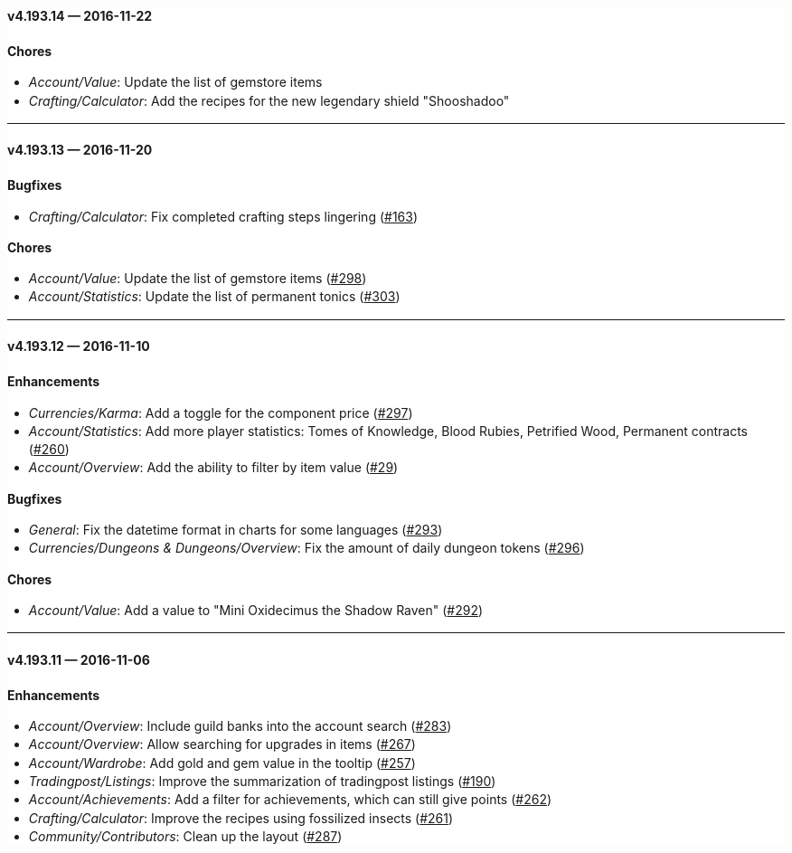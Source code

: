 #### v4.193.14 &mdash; 2016-11-22

**Chores**

- *Account/Value*: Update the list of gemstore items
- *Crafting/Calculator*: Add the recipes for the new legendary shield "Shooshadoo"

---

#### v4.193.13 &mdash; 2016-11-20

**Bugfixes**

- *Crafting/Calculator*: Fix completed crafting steps lingering ([#163](https://github.com/gw2efficiency/issues/issues/163))

**Chores**

- *Account/Value*: Update the list of gemstore items ([#298](https://github.com/gw2efficiency/issues/issues/298))
- *Account/Statistics*: Update the list of permanent tonics ([#303](https://github.com/gw2efficiency/issues/issues/303))

---

#### v4.193.12 &mdash; 2016-11-10

**Enhancements**

- *Currencies/Karma*: Add a toggle for the component price ([#297](https://github.com/gw2efficiency/issues/issues/297))
- *Account/Statistics*: Add more player statistics: Tomes of Knowledge, Blood Rubies, Petrified Wood, Permanent contracts ([#260](https://github.com/gw2efficiency/issues/issues/260))
- *Account/Overview*: Add the ability to filter by item value ([#29](https://github.com/gw2efficiency/issues/issues/29))

**Bugfixes**

- *General*: Fix the datetime format in charts for some languages ([#293](https://github.com/gw2efficiency/issues/issues/293))
- *Currencies/Dungeons & Dungeons/Overview*: Fix the amount of daily dungeon tokens ([#296](https://github.com/gw2efficiency/issues/issues/296))

**Chores**

- *Account/Value*: Add a value to "Mini Oxidecimus the Shadow Raven" ([#292](https://github.com/gw2efficiency/issues/issues/292))

---

#### v4.193.11 &mdash; 2016-11-06

**Enhancements**

- *Account/Overview*: Include guild banks into the account search ([#283](https://github.com/gw2efficiency/issues/issues/283))
- *Account/Overview*: Allow searching for upgrades in items ([#267](https://github.com/gw2efficiency/issues/issues/267))
- *Account/Wardrobe*: Add gold and gem value in the tooltip ([#257](https://github.com/gw2efficiency/issues/issues/257))
- *Tradingpost/Listings*: Improve the summarization of tradingpost listings ([#190](https://github.com/gw2efficiency/issues/issues/190))
- *Account/Achievements*: Add a filter for achievements, which can still give points ([#262](https://github.com/gw2efficiency/issues/issues/262))
- *Crafting/Calculator*: Improve the recipes using fossilized insects ([#261](https://github.com/gw2efficiency/issues/issues/261))
- *Community/Contributors*: Clean up the layout ([#287](https://github.com/gw2efficiency/issues/issues/287))
